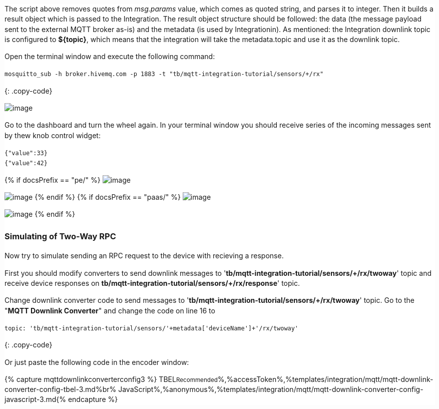 The script above removes quotes from *msg.params* value, which comes as quoted string, and parses it to integer. Then it builds a result object which is passed to the Integration.
The result object structure should be followed: the data (the message payload sent to the external MQTT broker as-is) and the metadata (is used by Integrationin). As mentioned: the Integration downlink topic is configured to **${topic}**, which means that the integration will take the metadata.topic and use it as the downlink topic.

Open the terminal window and execute the following command:

```shell
mosquitto_sub -h broker.hivemq.com -p 1883 -t "tb/mqtt-integration-tutorial/sensors/+/rx"
```
{: .copy-code}

![image](/images/user-guide/integrations/mqtt/mqtt-integration-execute-command.png)

Go to the dashboard and turn the wheel again. In your terminal window you should receive series of the incoming messages sent by thew knob control widget:
```shell
{"value":33}
{"value":42}
```

{% if docsPrefix == "pe/" %}
![image](/images/user-guide/integrations/mqtt/mqtt-integration-turn-the-wheel-1-pe.png)

![image](/images/user-guide/integrations/mqtt/mqtt-integration-turn-the-wheel-2-pe.png)
{% endif %}
{% if docsPrefix == "paas/" %}
![image](/images/user-guide/integrations/mqtt/mqtt-integration-turn-the-wheel-1.png)

![image](/images/user-guide/integrations/mqtt/mqtt-integration-turn-the-wheel-2.png)
{% endif %}

### Simulating of Two-Way RPC 

Now try to simulate sending an RPC request to the device with recieving a response.

First you should modify converters to send downlink messages to '**tb/mqtt-integration-tutorial/sensors/+/rx/twoway**' topic and receive device responses on 
**tb/mqtt-integration-tutorial/sensors/+/rx/response**' topic.

Change downlink converter code to send messages to '**tb/mqtt-integration-tutorial/sensors/+/rx/twoway**' topic. Go to the "**MQTT Downlink Converter**" and change the code on line 16 to

```shell
topic: 'tb/mqtt-integration-tutorial/sensors/'+metadata['deviceName']+'/rx/twoway'
```
{: .copy-code}

Or just paste the following code in the encoder window:

{% capture mqttdownlinkconverterconfig3 %}
TBEL<small>Recommended</small>%,%accessToken%,%templates/integration/mqtt/mqtt-downlink-converter-config-tbel-3.md%br%
JavaScript<small></small>%,%anonymous%,%templates/integration/mqtt/mqtt-downlink-converter-config-javascript-3.md{% endcapture %}
